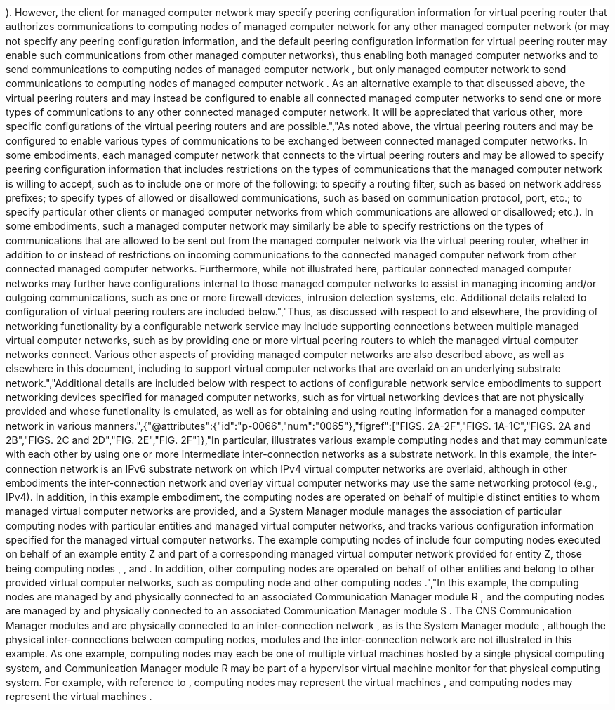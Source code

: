 ). However, the client for managed computer network may specify peering configuration information for virtual peering router that authorizes communications to computing nodes of managed computer network for any other managed computer network (or may not specify any peering configuration information, and the default peering configuration information for virtual peering router may enable such communications from other managed computer networks), thus enabling both managed computer networks and to send communications to computing nodes of managed computer network , but only managed computer network to send communications to computing nodes of managed computer network . As an alternative example to that discussed above, the virtual peering routers and may instead be configured to enable all connected managed computer networks to send one or more types of communications to any other connected managed computer network. It will be appreciated that various other, more specific configurations of the virtual peering routers and are possible.","As noted above, the virtual peering routers and may be configured to enable various types of communications to be exchanged between connected managed computer networks. In some embodiments, each managed computer network that connects to the virtual peering routers and may be allowed to specify peering configuration information that includes restrictions on the types of communications that the managed computer network is willing to accept, such as to include one or more of the following: to specify a routing filter, such as based on network address prefixes; to specify types of allowed or disallowed communications, such as based on communication protocol, port, etc.; to specify particular other clients or managed computer networks from which communications are allowed or disallowed; etc.). In some embodiments, such a managed computer network may similarly be able to specify restrictions on the types of communications that are allowed to be sent out from the managed computer network via the virtual peering router, whether in addition to or instead of restrictions on incoming communications to the connected managed computer network from other connected managed computer networks. Furthermore, while not illustrated here, particular connected managed computer networks may further have configurations internal to those managed computer networks to assist in managing incoming and\/or outgoing communications, such as one or more firewall devices, intrusion detection systems, etc. Additional details related to configuration of virtual peering routers are included below.","Thus, as discussed with respect to  and elsewhere, the providing of networking functionality by a configurable network service may include supporting connections between multiple managed virtual computer networks, such as by providing one or more virtual peering routers to which the managed virtual computer networks connect. Various other aspects of providing managed computer networks are also described above, as well as elsewhere in this document, including to support virtual computer networks that are overlaid on an underlying substrate network.","Additional details are included below with respect to actions of configurable network service embodiments to support networking devices specified for managed computer networks, such as for virtual networking devices that are not physically provided and whose functionality is emulated, as well as for obtaining and using routing information for a managed computer network in various manners.",{"@attributes":{"id":"p-0066","num":"0065"},"figref":["FIGS. 2A-2F","FIGS. 1A-1C","FIGS. 2A and 2B","FIGS. 2C and 2D","FIG. 2E","FIG. 2F"]},"In particular,  illustrates various example computing nodes  and  that may communicate with each other by using one or more intermediate inter-connection networks  as a substrate network. In this example, the inter-connection network  is an IPv6 substrate network on which IPv4 virtual computer networks are overlaid, although in other embodiments the inter-connection network  and overlay virtual computer networks may use the same networking protocol (e.g., IPv4). In addition, in this example embodiment, the computing nodes are operated on behalf of multiple distinct entities to whom managed virtual computer networks are provided, and a System Manager module  manages the association of particular computing nodes with particular entities and managed virtual computer networks, and tracks various configuration information specified for the managed virtual computer networks. The example computing nodes of  include four computing nodes executed on behalf of an example entity Z and part of a corresponding managed virtual computer network provided for entity Z, those being computing nodes , , and . In addition, other computing nodes are operated on behalf of other entities and belong to other provided virtual computer networks, such as computing node and other computing nodes .","In this example, the computing nodes  are managed by and physically connected to an associated Communication Manager module R , and the computing nodes  are managed by and physically connected to an associated Communication Manager module S . The CNS Communication Manager modules  and  are physically connected to an inter-connection network , as is the System Manager module , although the physical inter-connections between computing nodes, modules and the inter-connection network are not illustrated in this example. As one example, computing nodes  may each be one of multiple virtual machines hosted by a single physical computing system, and Communication Manager module R may be part of a hypervisor virtual machine monitor for that physical computing system. For example, with reference to , computing nodes  may represent the virtual machines , and computing nodes  may represent the virtual machines .